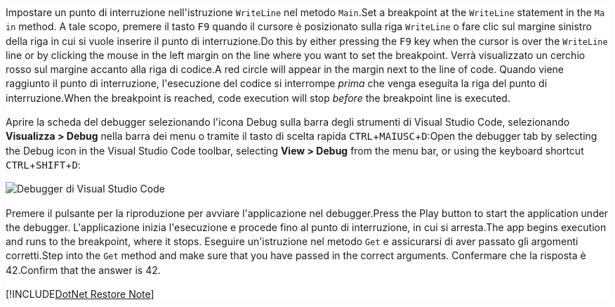 <span data-ttu-id="6d5dd-170">Impostare un punto di interruzione nell'istruzione `WriteLine` nel metodo `Main`.</span><span class="sxs-lookup"><span data-stu-id="6d5dd-170">Set a breakpoint at the `WriteLine` statement in the `Main` method.</span></span> <span data-ttu-id="6d5dd-171">A tale scopo, premere il tasto <kbd>F9</kbd> quando il cursore è posizionato sulla riga `WriteLine` o fare clic sul margine sinistro della riga in cui si vuole inserire il punto di interruzione.</span><span class="sxs-lookup"><span data-stu-id="6d5dd-171">Do this by either pressing the <kbd>F9</kbd> key when the cursor is over the `WriteLine` line or by clicking the mouse in the left margin on the line where you want to set the breakpoint.</span></span> <span data-ttu-id="6d5dd-172">Verrà visualizzato un cerchio rosso sul margine accanto alla riga di codice.</span><span class="sxs-lookup"><span data-stu-id="6d5dd-172">A red circle will appear in the margin next to the line of code.</span></span> <span data-ttu-id="6d5dd-173">Quando viene raggiunto il punto di interruzione, l'esecuzione del codice si interrompe *prima* che venga eseguita la riga del punto di interruzione.</span><span class="sxs-lookup"><span data-stu-id="6d5dd-173">When the breakpoint is reached, code execution will stop *before* the breakpoint line is executed.</span></span>

<span data-ttu-id="6d5dd-174">Aprire la scheda del debugger selezionando l'icona Debug sulla barra degli strumenti di Visual Studio Code, selezionando **Visualizza > Debug** nella barra dei menu o tramite il tasto di scelta rapida <kbd>CTRL</kbd>+<kbd>MAIUSC</kbd>+<kbd>D</kbd>:</span><span class="sxs-lookup"><span data-stu-id="6d5dd-174">Open the debugger tab by selecting the Debug icon in the Visual Studio Code toolbar, selecting **View > Debug** from the menu bar, or using the keyboard shortcut <kbd>CTRL</kbd>+<kbd>SHIFT</kbd>+<kbd>D</kbd>:</span></span>

![Debugger di Visual Studio Code](./media/using-on-macos/visual-studio-code-debugger.png)

<span data-ttu-id="6d5dd-176">Premere il pulsante per la riproduzione per avviare l'applicazione nel debugger.</span><span class="sxs-lookup"><span data-stu-id="6d5dd-176">Press the Play button to start the application under the debugger.</span></span> <span data-ttu-id="6d5dd-177">L'applicazione inizia l'esecuzione e procede fino al punto di interruzione, in cui si arresta.</span><span class="sxs-lookup"><span data-stu-id="6d5dd-177">The app begins execution and runs to the breakpoint, where it stops.</span></span> <span data-ttu-id="6d5dd-178">Eseguire un'istruzione nel metodo `Get` e assicurarsi di aver passato gli argomenti corretti.</span><span class="sxs-lookup"><span data-stu-id="6d5dd-178">Step into the `Get` method and make sure that you have passed in the correct arguments.</span></span> <span data-ttu-id="6d5dd-179">Confermare che la risposta è 42.</span><span class="sxs-lookup"><span data-stu-id="6d5dd-179">Confirm that the answer is 42.</span></span>

<a name="dotnet-restore-note"></a>
[!INCLUDE[DotNet Restore Note](~/includes/dotnet-restore-note.md)]
